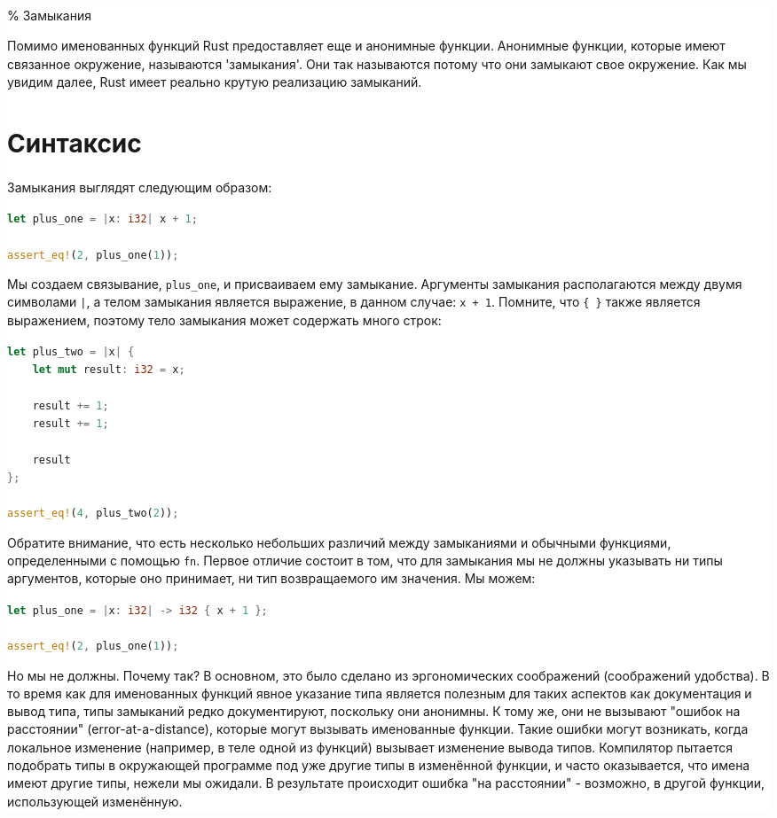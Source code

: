 % Замыкания

Помимо именованных функций Rust предоставляет еще и анонимные функции. Анонимные
функции, которые имеют связанное окружение, называются 'замыкания'. Они так
называются потому что они замыкают свое окружение. Как мы увидим далее, Rust
имеет реально крутую реализацию замыканий.

# Синтаксис

Замыкания выглядят следующим образом:

```rust
let plus_one = |x: i32| x + 1;

assert_eq!(2, plus_one(1));
```

Мы создаем связывание, `plus_one`, и присваиваем ему замыкание. Аргументы
замыкания располагаются между двумя символами `|`, а телом замыкания является
выражение, в данном случае: `x + 1`. Помните, что `{ }` также является
выражением, поэтому тело замыкания может содержать много строк:

```rust
let plus_two = |x| {
    let mut result: i32 = x;

    result += 1;
    result += 1;

    result
};

assert_eq!(4, plus_two(2));
```

Обратите внимание, что есть несколько небольших различий между замыканиями и
обычными функциями, определенными с помощью `fn`. Первое отличие состоит в том,
что для замыкания мы не должны указывать ни типы аргументов, которые оно
принимает, ни тип возвращаемого им значения. Мы можем:

```rust
let plus_one = |x: i32| -> i32 { x + 1 };

assert_eq!(2, plus_one(1));
```

Но мы не должны. Почему так? В основном, это было сделано из эргономических
соображений (соображений удобства). В то время как для именованных функций явное
указание типа является полезным для таких аспектов как документация и вывод
типа, типы замыканий редко документируют, поскольку они анонимны. К тому же, они
не вызывают "ошибок на расстоянии" (error-at-a-distance), которые могут вызывать
именованные функции. Такие ошибки могут возникать, когда локальное изменение
(например, в теле одной из функций) вызывает изменение вывода типов. Компилятор
пытается подобрать типы в окружающей программе под уже другие типы в изменённой
функции, и часто оказывается, что имена имеют другие типы, нежели мы ожидали. В
результате происходит ошибка "на расстоянии" - возможно, в другой функции,
использующей изменённую.
